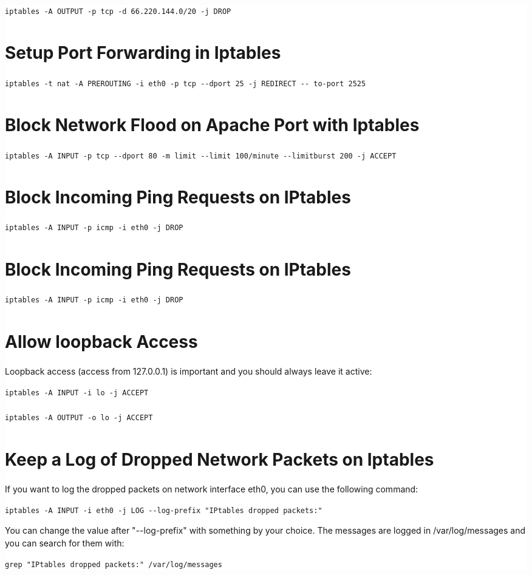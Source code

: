 ~~~~
iptables -A OUTPUT -p tcp -d 66.220.144.0/20 -j DROP
~~~~
	
# Setup Port Forwarding in Iptables 
	
~~~~
iptables -t nat -A PREROUTING -i eth0 -p tcp --dport 25 -j REDIRECT -- to-port 2525 
~~~~
	
# Block Network Flood on Apache Port with Iptables
	
~~~~
iptables -A INPUT -p tcp --dport 80 -m limit --limit 100/minute --limitburst 200 -j ACCEPT 
~~~~
	
# Block Incoming Ping Requests on IPtables

~~~~
iptables -A INPUT -p icmp -i eth0 -j DROP 
~~~~
	
# Block Incoming Ping Requests on IPtables
~~~~
iptables -A INPUT -p icmp -i eth0 -j DROP
~~~~

# Allow loopback Access

Loopback access (access from 127.0.0.1) is important and you should
always leave it active:
	
~~~~
iptables -A INPUT -i lo -j ACCEPT

iptables -A OUTPUT -o lo -j ACCEPT 
~~~~
	
# Keep a Log of Dropped Network Packets on Iptables 

If you want to log the dropped packets on network interface eth0, you
can use the following command:
~~~~
iptables -A INPUT -i eth0 -j LOG --log-prefix "IPtables dropped packets:"
~~~~	

You can change the value after "--log-prefix" with something by your
choice. The messages are logged in /var/log/messages and you can
search for them with:
~~~~
grep "IPtables dropped packets:" /var/log/messages 
~~~~
	